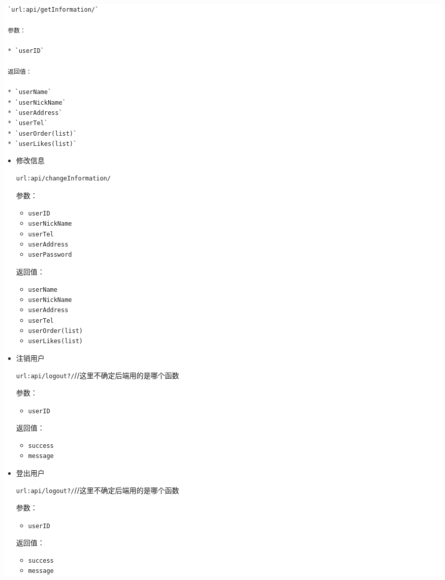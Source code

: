      `url:api/getInformation/`

     参数：

     * `userID`

     返回值：

     * `userName`
     * `userNickName`
     * `userAddress`
     * `userTel`
     * `userOrder(list)`
     * `userLikes(list)`

   * 修改信息

     `url:api/changeInformation/`

     参数：

     * `userID`
     * `userNickName`
     * `userTel`
     * `userAddress`
     * `userPassword`

     返回值：

     * `userName`
     * `userNickName`
     * `userAddress`
     * `userTel`
     * `userOrder(list)`
     * `userLikes(list)`

   * 注销用户

     `url:api/logout?/`//这里不确定后端用的是哪个函数

     参数：

     * `userID`

     返回值：

     * `success`
     * `message`

   * 登出用户

     `url:api/logout?/`//这里不确定后端用的是哪个函数

     参数：

     * `userID`

     返回值：

     * `success`
     * `message`
